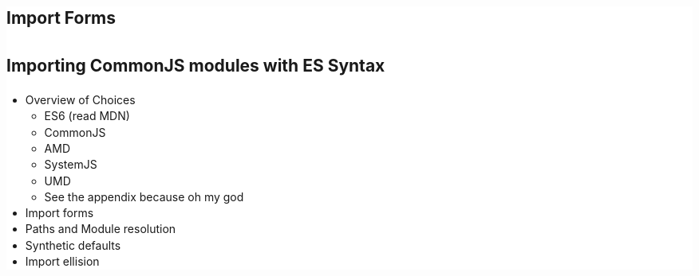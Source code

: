## Import Forms










## Importing CommonJS modules with ES Syntax






  * Overview of Choices
    * ES6 (read MDN)
    * CommonJS
    * AMD
    * SystemJS
    * UMD
    * See the appendix because oh my god
  * Import forms
  * Paths and Module resolution
  * Synthetic defaults
  * Import ellision

